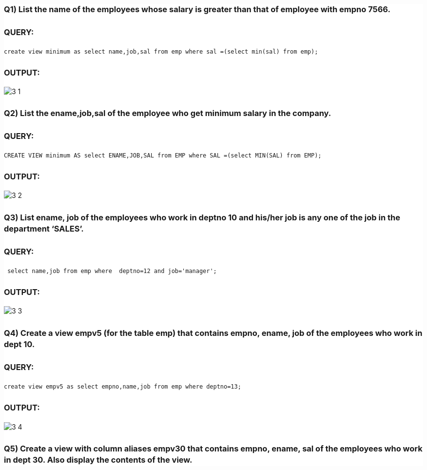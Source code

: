 ### Q1) List the name of the employees whose salary is greater than that of employee with empno 7566.


### QUERY:
```
create view minimum as select name,job,sal from emp where sal =(select min(sal) from emp);
```

### OUTPUT:
![3 1](https://github.com/dhivyapriyar/EX-3-SubQueries-Views-and-Joins/assets/119477552/548c9137-42ee-46bd-beaa-544a0380cf6a)

### Q2) List the ename,job,sal of the employee who get minimum salary in the company.

### QUERY:
```
CREATE VIEW minimum AS select ENAME,JOB,SAL from EMP where SAL =(select MIN(SAL) from EMP);
```

### OUTPUT:
![3 2](https://github.com/dhivyapriyar/EX-3-SubQueries-Views-and-Joins/assets/119477552/c20d4cb8-b2ba-4eb3-a0e2-90e49a258b6b)

### Q3) List ename, job of the employees who work in deptno 10 and his/her job is any one of the job in the department ‘SALES’.

### QUERY:
```
 select name,job from emp where  deptno=12 and job='manager';
```

### OUTPUT:
![3 3](https://github.com/dhivyapriyar/EX-3-SubQueries-Views-and-Joins/assets/119477552/ad51c325-172f-4e41-a9a8-2713911585e2)


### Q4) Create a view empv5 (for the table emp) that contains empno, ename, job of the employees who work in dept 10.

### QUERY:
```
create view empv5 as select empno,name,job from emp where deptno=13;
```

### OUTPUT:
![3 4](https://github.com/dhivyapriyar/EX-3-SubQueries-Views-and-Joins/assets/119477552/a68a54bb-b200-4839-a036-96caa19c68b8)

### Q5) Create a view with column aliases empv30 that contains empno, ename, sal of the employees who work in dept 30. Also display the contents of the view.
